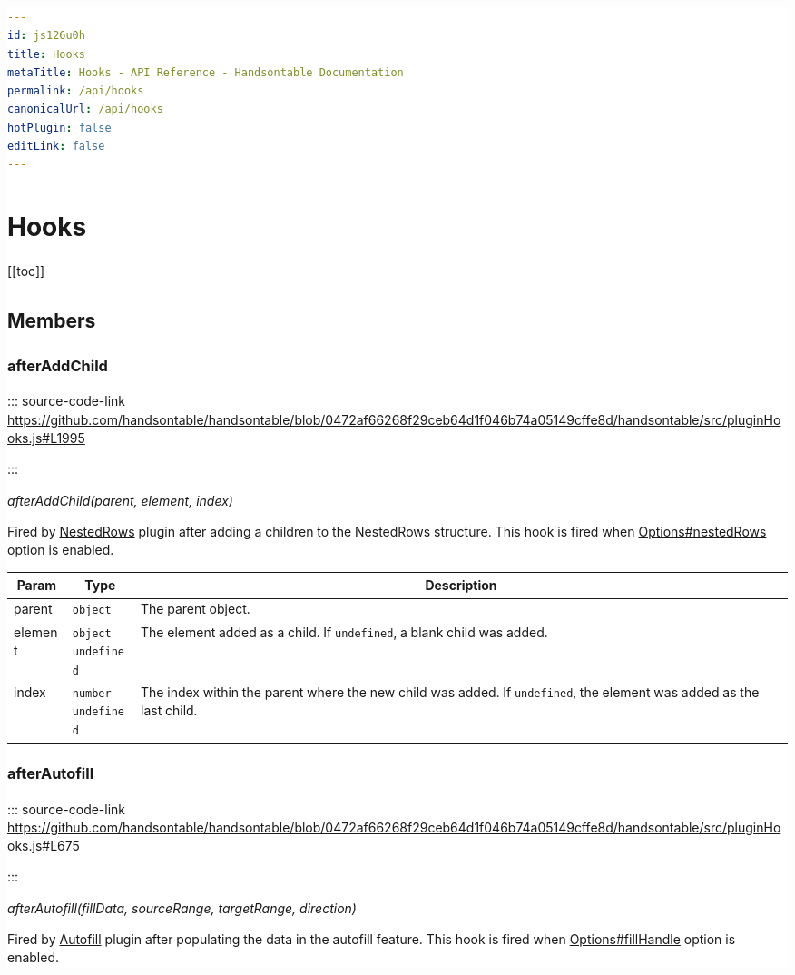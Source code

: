 ```yaml
---
id: js126u0h
title: Hooks
metaTitle: Hooks - API Reference - Handsontable Documentation
permalink: /api/hooks
canonicalUrl: /api/hooks
hotPlugin: false
editLink: false
---
```


# Hooks

[[toc]]
## Members

### afterAddChild

::: source-code-link https://github.com/handsontable/handsontable/blob/0472af66268f29ceb64d1f046b74a05149cffe8d/handsontable/src/pluginHooks.js#L1995

:::

_afterAddChild(parent, element, index)_

Fired by [NestedRows](@/api/nestedRows.md) plugin after adding a children to the NestedRows structure. This hook is fired when
[Options#nestedRows](@/api/options.md#nestedrows) option is enabled.


| Param | Type | Description |
| --- | --- | --- |
| parent | `object` | The parent object. |
| element | `object` <br/> `undefined` | The element added as a child. If `undefined`, a blank child was added. |
| index | `number` <br/> `undefined` | The index within the parent where the new child was added. If `undefined`, the element was added as the last child. |



### afterAutofill

::: source-code-link https://github.com/handsontable/handsontable/blob/0472af66268f29ceb64d1f046b74a05149cffe8d/handsontable/src/pluginHooks.js#L675

:::

_afterAutofill(fillData, sourceRange, targetRange, direction)_

Fired by [Autofill](@/api/autofill.md) plugin after populating the data in the autofill feature. This hook is fired when
[Options#fillHandle](@/api/options.md#fillhandle) option is enabled.
